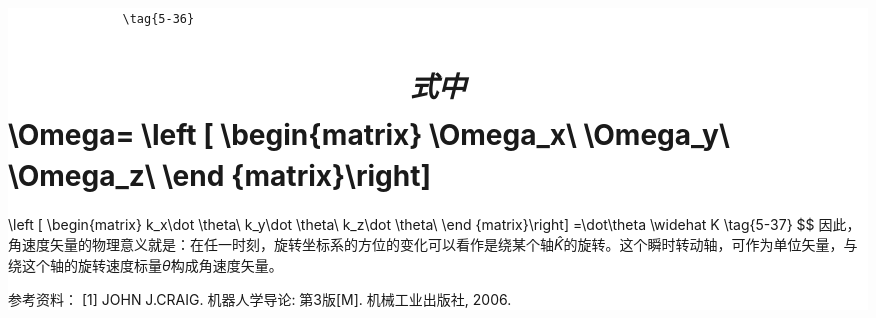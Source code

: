                     \tag{5-36}
$$
式中
$$
\Omega=
\left [ \begin{matrix}
\Omega_x\\
\Omega_y\\
\Omega_z\\
\end {matrix}\right]
=
\left [ \begin{matrix}
k_x\dot \theta\\
k_y\dot \theta\\
k_z\dot \theta\\
\end {matrix}\right]
=\dot\theta \widehat K
\tag{5-37}
$$
因此，角速度矢量的物理意义就是：在任一时刻，旋转坐标系的方位的变化可以看作是绕某个轴$\widehat K$的旋转。这个瞬时转动轴，可作为单位矢量，与绕这个轴的旋转速度标量$\dot \theta$构成角速度矢量。



参考资料： 
[1] JOHN J.CRAIG. 机器人学导论: 第3版[M]. 机械工业出版社, 2006.



